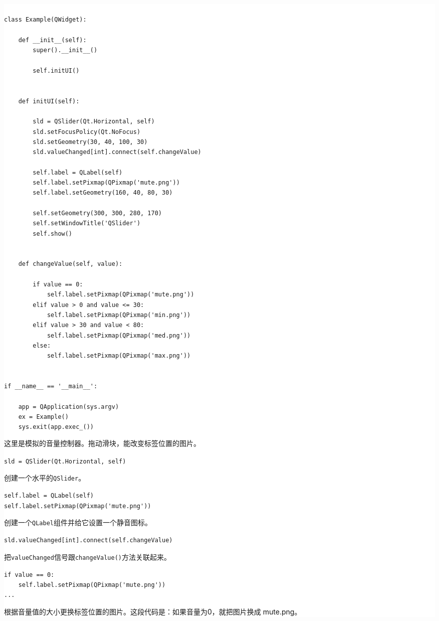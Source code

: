 ```

class Example(QWidget):
    
    def __init__(self):
        super().__init__()
        
        self.initUI()
        
        
    def initUI(self):      

        sld = QSlider(Qt.Horizontal, self)
        sld.setFocusPolicy(Qt.NoFocus)
        sld.setGeometry(30, 40, 100, 30)
        sld.valueChanged[int].connect(self.changeValue)
        
        self.label = QLabel(self)
        self.label.setPixmap(QPixmap('mute.png'))
        self.label.setGeometry(160, 40, 80, 30)
        
        self.setGeometry(300, 300, 280, 170)
        self.setWindowTitle('QSlider')
        self.show()
        
        
    def changeValue(self, value):

        if value == 0:
            self.label.setPixmap(QPixmap('mute.png'))
        elif value > 0 and value <= 30:
            self.label.setPixmap(QPixmap('min.png'))
        elif value > 30 and value < 80:
            self.label.setPixmap(QPixmap('med.png'))
        else:
            self.label.setPixmap(QPixmap('max.png'))
            

if __name__ == '__main__':

    app = QApplication(sys.argv)
    ex = Example()
    sys.exit(app.exec_())
```
这里是模拟的音量控制器。拖动滑块，能改变标签位置的图片。
```
sld = QSlider(Qt.Horizontal, self)
```
创建一个水平的`QSlider`。
```
self.label = QLabel(self)
self.label.setPixmap(QPixmap('mute.png'))
```
创建一个`QLabel`组件并给它设置一个静音图标。
```
sld.valueChanged[int].connect(self.changeValue)
```
把`valueChanged`信号跟`changeValue()`方法关联起来。
```
if value == 0:
    self.label.setPixmap(QPixmap('mute.png'))
...
```
根据音量值的大小更换标签位置的图片。这段代码是：如果音量为0，就把图片换成 mute.png。
